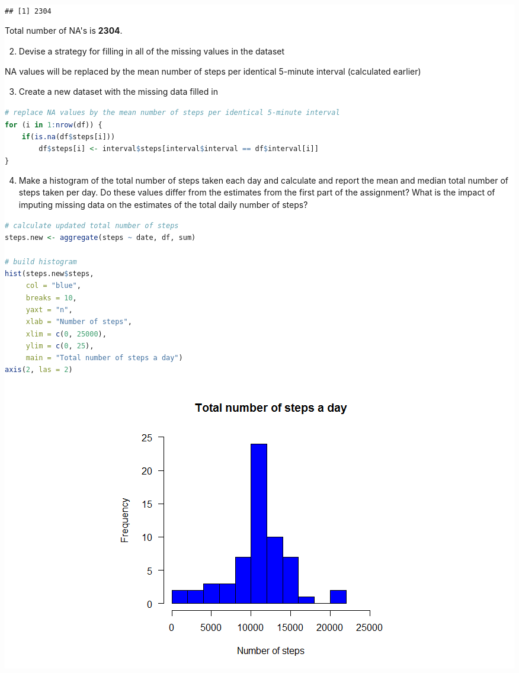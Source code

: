 ```
## [1] 2304
```

Total number of NA's is **2304**.

2. Devise a strategy for filling in all of the missing values in the dataset

NA values will be replaced by the mean number of steps per identical 5-minute interval (calculated earlier)

3. Create a new dataset with the missing data filled in

```r
# replace NA values by the mean number of steps per identical 5-minute interval
for (i in 1:nrow(df)) {
    if(is.na(df$steps[i]))
        df$steps[i] <- interval$steps[interval$interval == df$interval[i]]
}
```

4. Make a histogram of the total number of steps taken each day and calculate and report the mean and median total number of steps taken per day. Do these values differ from the estimates from the first part of the assignment?
What is the impact of imputing missing data on the estimates of the total daily number of steps?

```r
# calculate updated total number of steps 
steps.new <- aggregate(steps ~ date, df, sum)

# build histogram
hist(steps.new$steps,
     col = "blue",
     breaks = 10,
     yaxt = "n",
     xlab = "Number of steps",
     xlim = c(0, 25000),
     ylim = c(0, 25), 
     main = "Total number of steps a day")
axis(2, las = 2)
```

<img src="PA1_template_files/figure-html/unnamed-chunk-10-1.png" title="" alt="" style="display: block; margin: auto;" />
